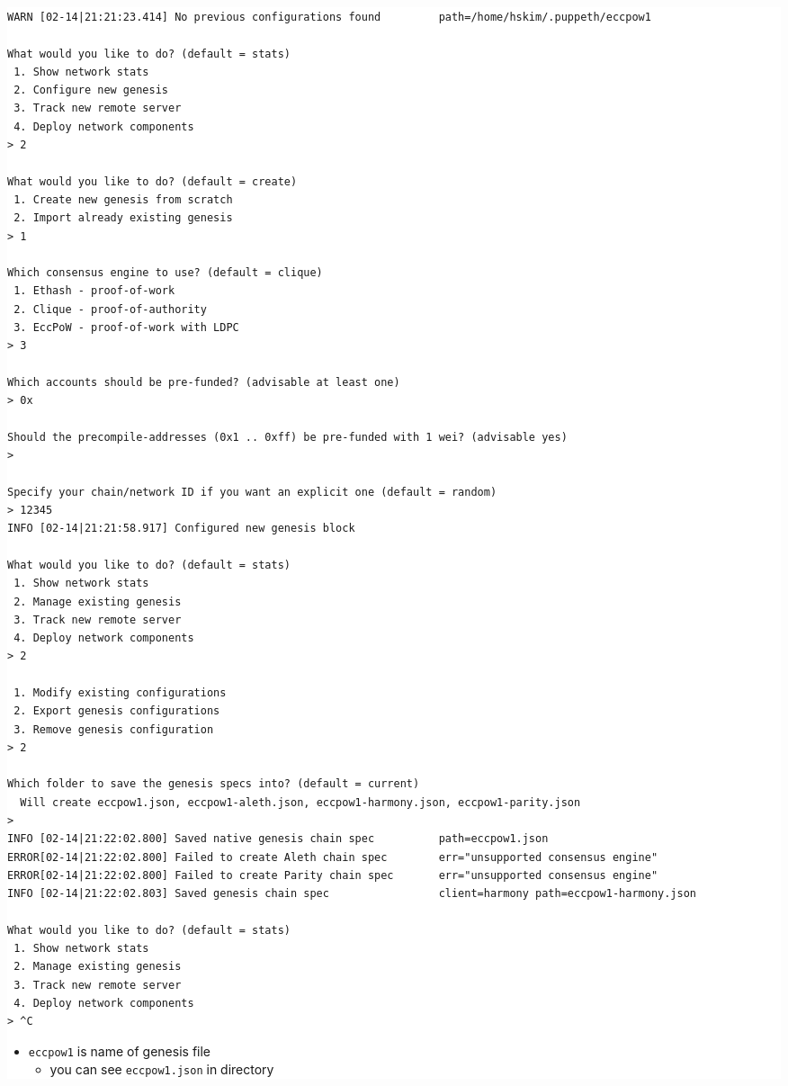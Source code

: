 ```
WARN [02-14|21:21:23.414] No previous configurations found         path=/home/hskim/.puppeth/eccpow1

What would you like to do? (default = stats)
 1. Show network stats
 2. Configure new genesis
 3. Track new remote server
 4. Deploy network components
> 2

What would you like to do? (default = create)
 1. Create new genesis from scratch
 2. Import already existing genesis
> 1

Which consensus engine to use? (default = clique)
 1. Ethash - proof-of-work
 2. Clique - proof-of-authority
 3. EccPoW - proof-of-work with LDPC
> 3

Which accounts should be pre-funded? (advisable at least one)
> 0x

Should the precompile-addresses (0x1 .. 0xff) be pre-funded with 1 wei? (advisable yes)
> 

Specify your chain/network ID if you want an explicit one (default = random)
> 12345
INFO [02-14|21:21:58.917] Configured new genesis block 

What would you like to do? (default = stats)
 1. Show network stats
 2. Manage existing genesis
 3. Track new remote server
 4. Deploy network components
> 2

 1. Modify existing configurations
 2. Export genesis configurations
 3. Remove genesis configuration
> 2

Which folder to save the genesis specs into? (default = current)
  Will create eccpow1.json, eccpow1-aleth.json, eccpow1-harmony.json, eccpow1-parity.json
> 
INFO [02-14|21:22:02.800] Saved native genesis chain spec          path=eccpow1.json
ERROR[02-14|21:22:02.800] Failed to create Aleth chain spec        err="unsupported consensus engine"
ERROR[02-14|21:22:02.800] Failed to create Parity chain spec       err="unsupported consensus engine"
INFO [02-14|21:22:02.803] Saved genesis chain spec                 client=harmony path=eccpow1-harmony.json

What would you like to do? (default = stats)
 1. Show network stats
 2. Manage existing genesis
 3. Track new remote server
 4. Deploy network components
> ^C
```
- `eccpow1` is name of genesis file
  - you can see `eccpow1.json` in directory